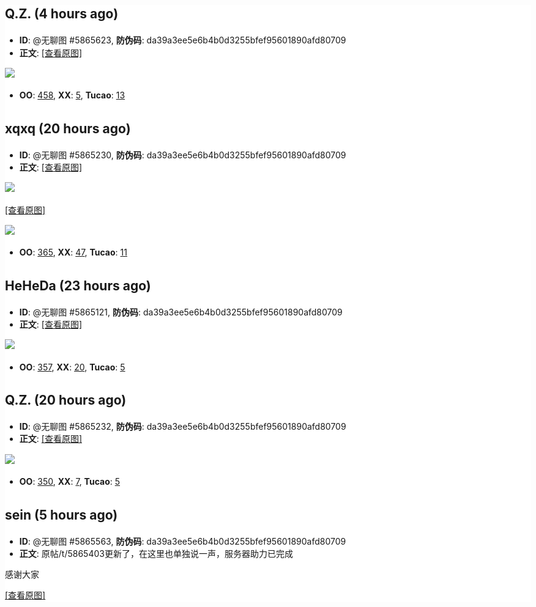 ## Q.Z. (4 hours ago) 

- **ID**: @无聊图 #5865623, **防伪码**: da39a3ee5e6b4b0d3255bfef95601890afd80709
- **正文**: [[查看原图]](//img.toto.im/large/5b5e5733gy1hz76ggriwij20tw0mimzs.jpg)  

![](https://img.toto.im/mw600/5b5e5733gy1hz76ggriwij20tw0mimzs.jpg)
- **OO**: [458](https://jandan.net/t/5865623#tucao-like), **XX**: [5](https://jandan.net/t/5865623#tucao-unlike), **Tucao**: [13](https://jandan.net/t/5865623#tucao-list)

## xqxq (20 hours ago) 

- **ID**: @无聊图 #5865230, **防伪码**: da39a3ee5e6b4b0d3255bfef95601890afd80709
- **正文**: [[查看原图]](//img.toto.im/large/008HL3Tkly1hz7m762q3ig308w0fsb2g.gif)  

![](https://img.toto.im/large/008HL3Tkly1hz7m762q3ig308w0fsb2g.gif)  


[[查看原图]](//img.toto.im/large/008HL3Tkly1hz7m6syv8ag308w054hdz.gif)  

![](https://img.toto.im/large/008HL3Tkly1hz7m6syv8ag308w054hdz.gif)
- **OO**: [365](https://jandan.net/t/5865230#tucao-like), **XX**: [47](https://jandan.net/t/5865230#tucao-unlike), **Tucao**: [11](https://jandan.net/t/5865230#tucao-list)

## HeHeDa (23 hours ago) 

- **ID**: @无聊图 #5865121, **防伪码**: da39a3ee5e6b4b0d3255bfef95601890afd80709
- **正文**: [[查看原图]](//img.toto.im/large/008HL3Tkly1hz7g4zipwyj30u011qjwk.jpg)  

![](https://img.toto.im/mw600/008HL3Tkly1hz7g4zipwyj30u011qjwk.jpg)
- **OO**: [357](https://jandan.net/t/5865121#tucao-like), **XX**: [20](https://jandan.net/t/5865121#tucao-unlike), **Tucao**: [5](https://jandan.net/t/5865121#tucao-list)

## Q.Z. (20 hours ago) 

- **ID**: @无聊图 #5865232, **防伪码**: da39a3ee5e6b4b0d3255bfef95601890afd80709
- **正文**: [[查看原图]](//img.toto.im/large/005GqR5Dly1hz7lcq4tllj30vj0vjqmh.jpg)  

![](https://img.toto.im/mw600/005GqR5Dly1hz7lcq4tllj30vj0vjqmh.jpg)
- **OO**: [350](https://jandan.net/t/5865232#tucao-like), **XX**: [7](https://jandan.net/t/5865232#tucao-unlike), **Tucao**: [5](https://jandan.net/t/5865232#tucao-list)

## sein (5 hours ago) 

- **ID**: @无聊图 #5865563, **防伪码**: da39a3ee5e6b4b0d3255bfef95601890afd80709
- **正文**: 原帖/t/5865403更新了，在这里也单独说一声，服务器助力已完成  


感谢大家  


[[查看原图]](//img.toto.im/large/00745YaMgy1hz8bw17c9qj30et09hjsw.jpg)  
